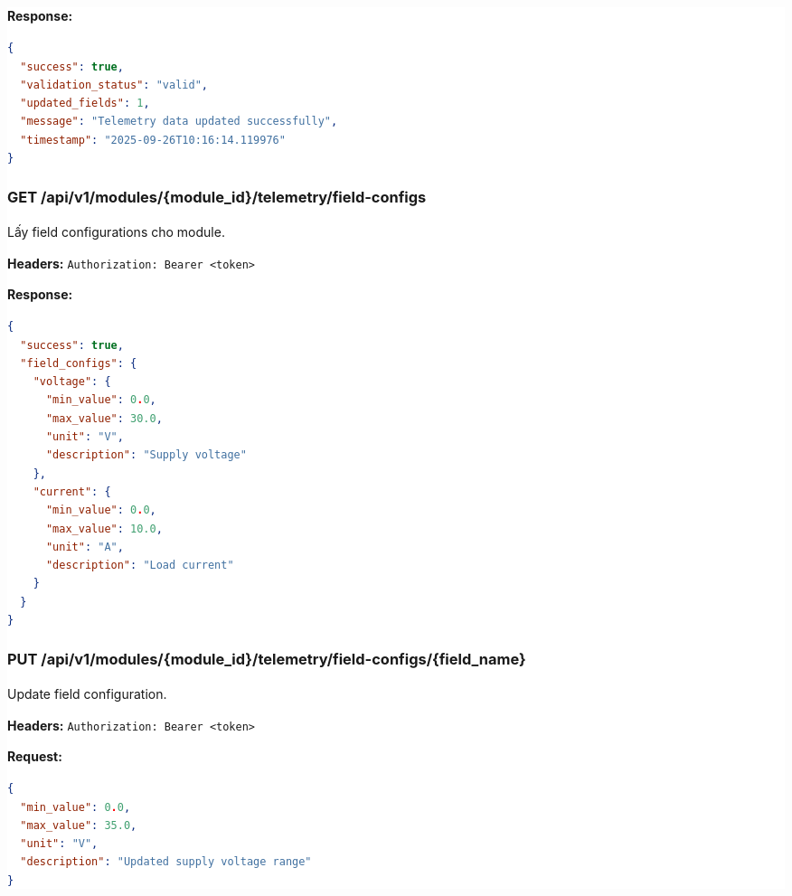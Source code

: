 ```json
```

**Response:**
```json
{
  "success": true,
  "validation_status": "valid",
  "updated_fields": 1,
  "message": "Telemetry data updated successfully",
  "timestamp": "2025-09-26T10:16:14.119976"
}
```

### **GET /api/v1/modules/{module_id}/telemetry/field-configs**
Lấy field configurations cho module.

**Headers:** `Authorization: Bearer <token>`

**Response:**
```json
{
  "success": true,
  "field_configs": {
    "voltage": {
      "min_value": 0.0,
      "max_value": 30.0,
      "unit": "V",
      "description": "Supply voltage"
    },
    "current": {
      "min_value": 0.0,
      "max_value": 10.0,
      "unit": "A",
      "description": "Load current"
    }
  }
}
```

### **PUT /api/v1/modules/{module_id}/telemetry/field-configs/{field_name}**
Update field configuration.

**Headers:** `Authorization: Bearer <token>`

**Request:**
```json
{
  "min_value": 0.0,
  "max_value": 35.0,
  "unit": "V",
  "description": "Updated supply voltage range"
}
```
